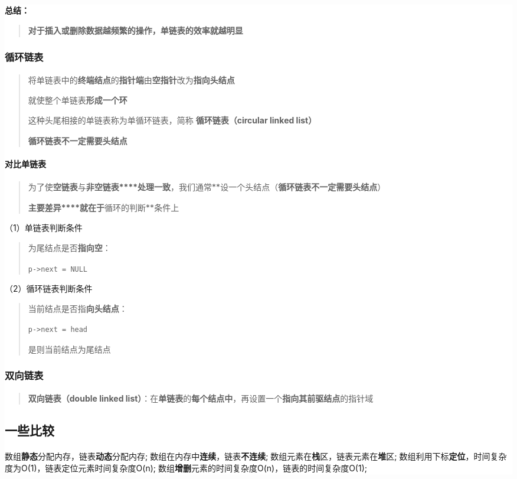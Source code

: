 **总结：**

> **对于插入或删除数据越频繁的操作，单链表的效率就越明显**



### 循环链表

> 将单链表中的**终端结点**的**指针端**由**空指针**改为**指向头结点**
>
> 就使整个单链表**形成一个环**
>
> 这种头尾相接的单链表称为单循环链表，简称 **循环链表（circular linked list）**
>
> **循环链表不一定需要头结点**

#### 对比单链表

> 为了使**空链表**与**非空链表****处理一致**，我们通常**设一个头结点（**循环链表不一定需要头结点**）
>
> **主要差异****就在于**循环的判断**条件上

（1）单链表判断条件

> 为尾结点是否**指向空**：
>
> ```
> p->next = NULL
> ```
>
>  

（2）循环链表判断条件

> 当前结点是否指**向头结点**：
>
> ```
> p->next = head
> ```
>
> 是则当前结点为尾结点

### **双向链表**

> **双向链表（double linked list）**：在**单链表**的**每个结点中**，再设置一个**指向其前驱结点**的指针域



## 一些比较

数组**静态**分配内存，链表**动态**分配内存;
数组在内存中**连续**，链表**不连续**;
数组元素在**栈**区，链表元素在**堆**区;
数组利用下标**定位**，时间复杂度为O(1)，链表定位元素时间复杂度O(n);
数组**增删**元素的时间复杂度O(n)，链表的时间复杂度O(1);
